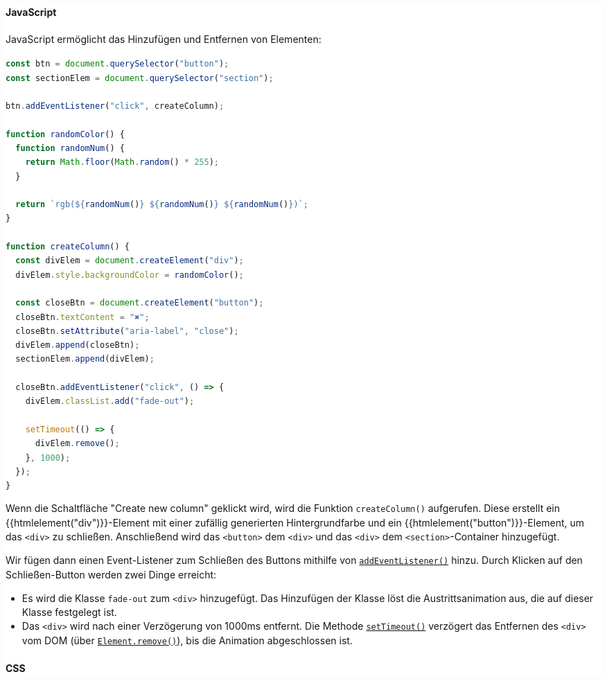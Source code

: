 #### JavaScript

JavaScript ermöglicht das Hinzufügen und Entfernen von Elementen:

```js
const btn = document.querySelector("button");
const sectionElem = document.querySelector("section");

btn.addEventListener("click", createColumn);

function randomColor() {
  function randomNum() {
    return Math.floor(Math.random() * 255);
  }

  return `rgb(${randomNum()} ${randomNum()} ${randomNum()})`;
}

function createColumn() {
  const divElem = document.createElement("div");
  divElem.style.backgroundColor = randomColor();

  const closeBtn = document.createElement("button");
  closeBtn.textContent = "✖";
  closeBtn.setAttribute("aria-label", "close");
  divElem.append(closeBtn);
  sectionElem.append(divElem);

  closeBtn.addEventListener("click", () => {
    divElem.classList.add("fade-out");

    setTimeout(() => {
      divElem.remove();
    }, 1000);
  });
}
```

Wenn die Schaltfläche "Create new column" geklickt wird, wird die Funktion `createColumn()` aufgerufen. Diese erstellt ein {{htmlelement("div")}}-Element mit einer zufällig generierten Hintergrundfarbe und ein {{htmlelement("button")}}-Element, um das `<div>` zu schließen. Anschließend wird das `<button>` dem `<div>` und das `<div>` dem `<section>`-Container hinzugefügt.

Wir fügen dann einen Event-Listener zum Schließen des Buttons mithilfe von [`addEventListener()`](/de/docs/Web/API/EventTarget/addEventListener) hinzu. Durch Klicken auf den Schließen-Button werden zwei Dinge erreicht:

- Es wird die Klasse `fade-out` zum `<div>` hinzugefügt. Das Hinzufügen der Klasse löst die Austrittsanimation aus, die auf dieser Klasse festgelegt ist.
- Das `<div>` wird nach einer Verzögerung von 1000ms entfernt. Die Methode [`setTimeout()`](/de/docs/Web/API/Window/setTimeout) verzögert das Entfernen des `<div>` vom DOM (über [`Element.remove()`](/de/docs/Web/API/Element/remove)), bis die Animation abgeschlossen ist.

#### CSS
